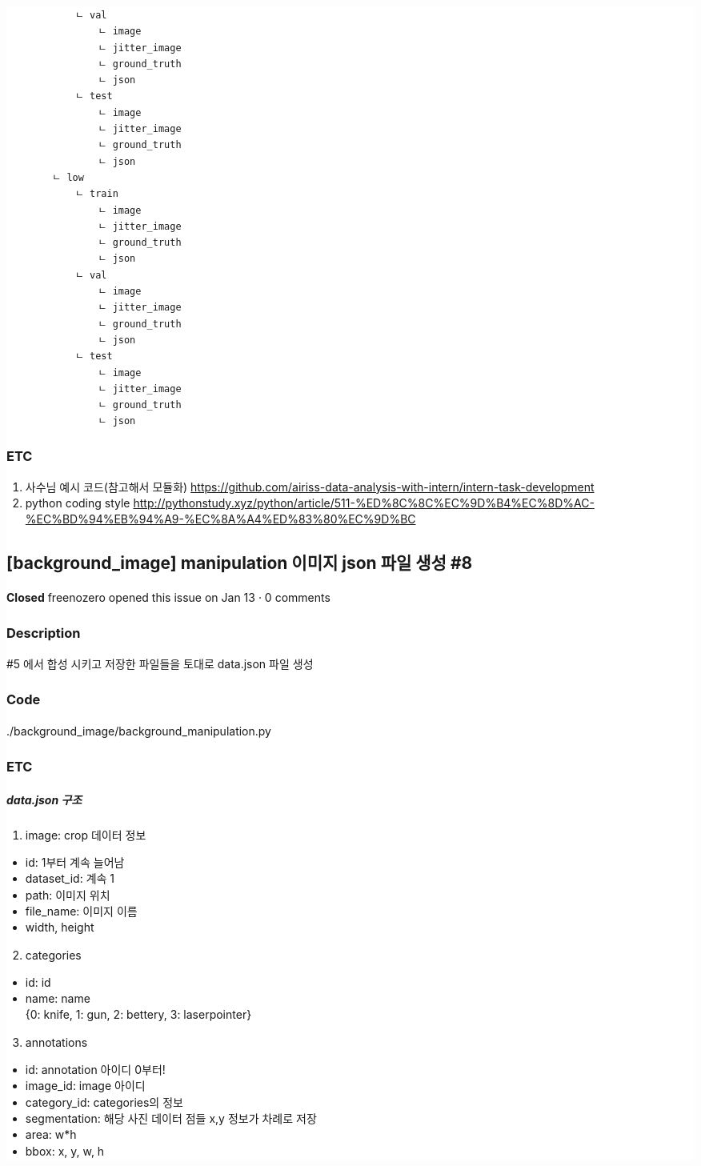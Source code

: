 ```
            ㄴ val
                ㄴ image
                ㄴ jitter_image
                ㄴ ground_truth
                ㄴ json       
            ㄴ test
                ㄴ image
                ㄴ jitter_image
                ㄴ ground_truth
                ㄴ json       
        ㄴ low
            ㄴ train
                ㄴ image
                ㄴ jitter_image
                ㄴ ground_truth
                ㄴ json       
            ㄴ val
                ㄴ image
                ㄴ jitter_image
                ㄴ ground_truth
                ㄴ json       
            ㄴ test
                ㄴ image
                ㄴ jitter_image
                ㄴ ground_truth
                ㄴ json
```
### ETC
1. 사수님 예시 코드(참고해서 모듈화) https://github.com/airiss-data-analysis-with-intern/intern-task-development
2. python coding style http://pythonstudy.xyz/python/article/511-%ED%8C%8C%EC%9D%B4%EC%8D%AC-%EC%BD%94%EB%94%A9-%EC%8A%A4%ED%83%80%EC%9D%BC

## [background_image] manipulation 이미지 json 파일 생성 #8
**Closed** freenozero opened this issue on Jan 13 · 0 comments

### Description
#5 에서 합성 시키고 저장한 파일들을 토대로 data.json 파일 생성

### Code
./background_image/background_manipulation.py

### ETC
##### data.json 구조
1. image: crop 데이터 정보
- id: 1부터 계속 늘어남
- dataset_id: 계속 1
- path: 이미지 위치
- file_name: 이미지 이름
- width, height
2. categories
- id: id
- name: name <br>
{0: knife, 1: gun, 2: bettery, 3: laserpointer}
3. annotations
- id: annotation 아이디 0부터!
- image_id: image 아이디
- category_id: categories의 정보
- segmentation: 해당 사진 데이터 점들 x,y 정보가 차례로 저장
- area: w*h
- bbox: x, y, w, h
